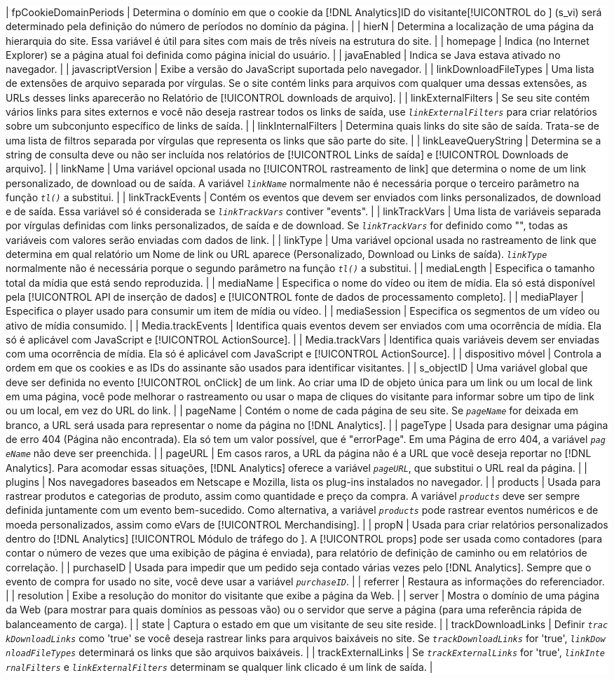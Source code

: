 | fpCookieDomainPeriods | Determina o domínio em que o cookie da [!DNL Analytics]ID do visitante[!UICONTROL  do ] (s_vi) será determinado pela definição do número de períodos no domínio da página. |
| hierN | Determina a localização de uma página da hierarquia do site. Essa variável é útil para sites com mais de três níveis na estrutura do site. |
| homepage | Indica (no Internet Explorer) se a página atual foi definida como página inicial do usuário. |
| javaEnabled | Indica se Java estava ativado no navegador. |
| javascriptVersion | Exibe a versão do JavaScript suportada pelo navegador. |
| linkDownloadFileTypes | Uma lista de extensões de arquivo separada por vírgulas. Se o site contém links para arquivos com qualquer uma dessas extensões, as URLs desses links aparecerão no Relatório de [!UICONTROL downloads de arquivo]. |
| linkExternalFilters | Se seu site contém vários links para sites externos e você não deseja rastrear todos os links de saída, use  *`linkExternalFilters`* para criar relatórios sobre um subconjunto específico de links de saída. |
| linkInternalFilters | Determina quais links do site são de saída. Trata-se de uma lista de filtros separada por vírgulas que representa os links que são parte do site. |
| linkLeaveQueryString | Determina se a string de consulta deve ou não ser incluída nos relatórios de [!UICONTROL Links de saída] e [!UICONTROL Downloads de arquivo]. |
| linkName | Uma variável opcional usada no [!UICONTROL rastreamento de link] que determina o nome de um link personalizado, de download ou de saída. A variável *`linkName`* normalmente não é necessária porque o terceiro parâmetro na função *`tl()`* a substitui. |
| linkTrackEvents | Contém os eventos que devem ser enviados com links personalizados, de download e de saída. Essa variável só é considerada se *`linkTrackVars`* contiver "events". |
| linkTrackVars | Uma lista de variáveis separada por vírgulas definidas com links personalizados, de saída e de download. Se *`linkTrackVars`* for definido como "", todas as variáveis com valores serão enviadas com dados de link. |
| linkType | Uma variável opcional usada no rastreamento de link que determina em qual relatório um Nome de link ou URL aparece (Personalizado, Download ou Links de saída). *`linkType`* normalmente não é necessária porque o segundo parâmetro na função *`tl()`* a substitui. |
| mediaLength | Especifica o tamanho total da mídia que está sendo reproduzida. |
| mediaName | Especifica o nome do vídeo ou item de mídia. Ela só está disponível pela [!UICONTROL API de inserção de dados] e [!UICONTROL fonte de dados de processamento completo]. |
| mediaPlayer | Especifica o player usado para consumir um item de mídia ou vídeo. |
| mediaSession | Especifica os segmentos de um vídeo ou ativo de mídia consumido. |
| Media.trackEvents | Identifica quais eventos devem ser enviados com uma ocorrência de mídia. Ela só é aplicável com JavaScript e [!UICONTROL ActionSource]. |
| Media.trackVars | Identifica quais variáveis devem ser enviadas com uma ocorrência de mídia. Ela só é aplicável com JavaScript e [!UICONTROL ActionSource]. |
| dispositivo móvel | Controla a ordem em que os cookies e as IDs do assinante são usados para identificar visitantes. |
| s_objectID | Uma variável global que deve ser definida no evento [!UICONTROL onClick] de um link. Ao criar uma ID de objeto única para um link ou um local de link em uma página, você pode melhorar o rastreamento ou usar o mapa de cliques do visitante para informar sobre um tipo de link ou um local, em vez do URL do link. |
| pageName | Contém o nome de cada página de seu site. Se *`pageName`* for deixada em branco, a URL será usada para representar o nome da página no [!DNL Analytics]. |
| pageType | Usada para designar uma página de erro 404 (Página não encontrada). Ela só tem um valor possível, que é "errorPage". Em uma Página de erro 404, a variável *`pageName`* não deve ser preenchida. |
| pageURL | Em casos raros, a URL da página não é a URL que você deseja reportar no [!DNL Analytics]. Para acomodar essas situações, [!DNL Analytics] oferece a variável *`pageURL`*, que substitui o URL real da página. |
| plugins | Nos navegadores baseados em Netscape e Mozilla, lista os plug-ins instalados no navegador. |
| products | Usada para rastrear produtos e categorias de produto, assim como quantidade e preço da compra. A variável *`products`* deve ser sempre definida juntamente com um evento bem-sucedido. Como alternativa, a variável *`products`* pode rastrear eventos numéricos e de moeda personalizados, assim como eVars de [!UICONTROL Merchandising]. |
| propN | Usada para criar relatórios personalizados dentro do [!DNL Analytics] [!UICONTROL Módulo de tráfego do ]. A [!UICONTROL props] pode ser usada como contadores (para contar o número de vezes que uma exibição de página é enviada), para relatório de definição de caminho ou em relatórios de correlação. |
| purchaseID | Usada para impedir que um pedido seja contado várias vezes pelo [!DNL Analytics]. Sempre que o evento de compra for usado no site, você deve usar a variável *`purchaseID`*. |
| referrer | Restaura as informações do referenciador. |
| resolution | Exibe a resolução do monitor do visitante que exibe a página da Web. |
| server | Mostra o domínio de uma página da Web (para mostrar para quais domínios as pessoas vão) ou o servidor que serve a página (para uma referência rápida de balanceamento de carga). |
| state | Captura o estado em que um visitante de seu site reside. |
| trackDownloadLinks | Definir *`trackDownloadLinks`* como 'true' se você deseja rastrear links para arquivos baixáveis no site. Se *`trackDownloadLinks`* for 'true', *`linkDownloadFileTypes`* determinará os links que são arquivos baixáveis. |
| trackExternalLinks | Se *`trackExternalLinks`* for 'true', *`linkInternalFilters`* e *`linkExternalFilters`* determinam se qualquer link clicado é um link de saída. |